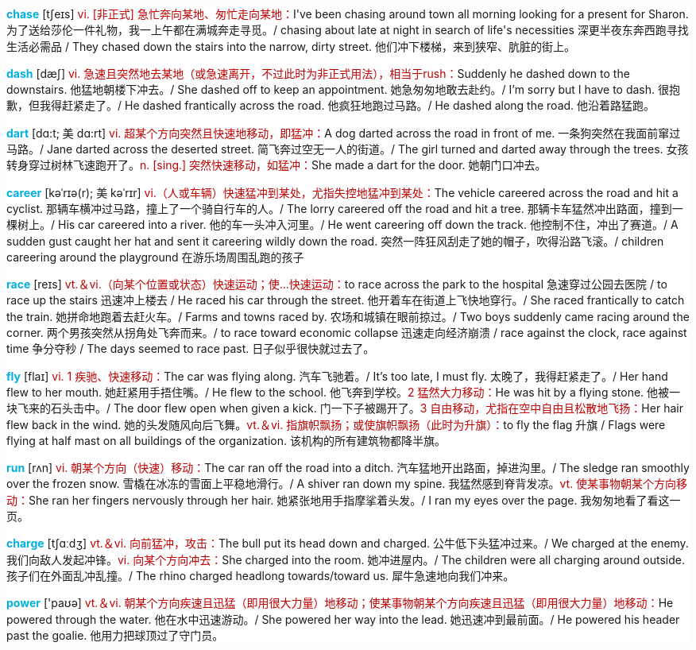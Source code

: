 <font color="sky blue">**chase**</font> [tʃeɪs]
<font color="#c00000">vi. [非正式] 急忙奔向某地、匆忙走向某地：</font>I've been chasing around town all morning looking for a present for Sharon. 为了送给莎伦一件礼物，我一上午都在满城奔走寻觅。/ chasing about late at night in search of life's necessities 深更半夜东奔西跑寻找生活必需品 / They chased down the stairs into the narrow, dirty street. 他们冲下楼梯，来到狭窄、肮脏的街上。

<font color="sky blue">**dash**</font> [dæʃ] 
<font color="#c00000">vi. 急速且突然地去某地（或急速离开，不过此时为非正式用法），相当于rush：</font>Suddenly he dashed down to the downstairs. 他猛地朝楼下冲去。/ She dashed off to keep an appointment. 她急匆匆地敢去赴约。/ I’m sorry but I have to dash. 很抱歉，但我得赶紧走了。/ He dashed frantically across the road. 他疯狂地跑过马路。/ He dashed along the road. 他沿着路猛跑。
           
<font color="sky blue">**dart**</font> [dɑ:t; 美 dɑ:rt]
<font color="#c00000">vi. 超某个方向突然且快速地移动，即猛冲：</font>A dog darted across the road in front of me. 一条狗突然在我面前窜过马路。/ Jane darted across the deserted street. 简飞奔过空无一人的街道。/ The girl turned and darted away through the trees. 女孩转身穿过树林飞速跑开了。<font color="#c00000">n. [sing.] 突然快速移动，如猛冲：</font>She made a dart for the door. 她朝门口冲去。
           
<font color="sky blue">**career**</font> [kəˈrɪə(r); 美 kəˈrɪr]
<font color="#c00000">vi.（人或车辆）快速猛冲到某处，尤指失控地猛冲到某处：</font>The vehicle careered across the road and hit a cyclist. 那辆车横冲过马路，撞上了一个骑自行车的人。/ The lorry careered off the road and hit a tree. 那辆卡车猛然冲出路面，撞到一棵树上。/ His car careered into a river. 他的车一头冲入河里。/ He went careering off down the track. 他控制不住，冲出了赛道。/ A sudden gust caught her hat and sent it careering wildly down the road. 突然一阵狂风刮走了她的帽子，吹得沿路飞滚。/ children careering around the playground 在游乐场周围乱跑的孩子

<font color="sky blue">**race**</font> [reɪs] 
<font color="#c00000">vt.＆vi.（向某个位置或状态）快速运动；使…快速运动：</font>to race across the park to the hospital 急速穿过公园去医院 / to race up the stairs 迅速冲上楼去 / He raced his car through the street. 他开着车在街道上飞快地穿行。/ She raced frantically to catch the train. 她拼命地跑着去赶火车。/ Farms and towns raced by. 农场和城镇在眼前掠过。/ Two boys suddenly came racing around the corner. 两个男孩突然从拐角处飞奔而来。/ to race toward economic collapse 迅速走向经济崩溃 / race against the clock, race against time 争分夺秒 / The days seemed to race past. 日子似乎很快就过去了。

<font color="sky blue">**fly**</font> [flaɪ] 
<font color="#c00000">vi. 1 疾驰、快速移动：</font>The car was flying along. 汽车飞驰着。/ It’s too late, I must fly. 太晚了，我得赶紧走了。/ Her hand flew to her mouth. 她赶紧用手捂住嘴。/ He flew to the school. 他飞奔到学校。<font color="#c00000">2 猛然大力移动：</font>He was hit by a flying stone. 他被一块飞来的石头击中。/ The door flew open when given a kick. 门一下子被踢开了。<font color="#c00000">3 自由移动，尤指在空中自由且松散地飞扬：</font>Her hair flew back in the wind. 她的头发随风向后飞舞。<font color="#c00000">vt.＆vi. 指旗帜飘扬；或使旗帜飘扬（此时为升旗）：</font>to fly the flag 升旗 / Flags were flying at half mast on all buildings of the organization. 该机构的所有建筑物都降半旗。

<font color="sky blue">**run**</font> [rʌn] 
<font color="#c00000">vi. 朝某个方向（快速）移动：</font>The car ran off the road into a ditch. 汽车猛地开出路面，掉进沟里。/ The sledge ran smoothly over the frozen snow. 雪橇在冰冻的雪面上平稳地滑行。/ A shiver ran down my spine. 我猛然感到脊背发凉。<font color="#c00000">vt. 使某事物朝某个方向移动：</font>She ran her fingers nervously through her hair. 她紧张地用手指摩挲着头发。/ I ran my eyes over the page. 我匆匆地看了看这一页。

<font color="sky blue">**charge**</font> [tʃɑːdӡ] 
<font color="#c00000">vt.＆vi. 向前猛冲，攻击：</font>The bull put its head down and charged. 公牛低下头猛冲过来。/ We charged at the enemy. 我们向敌人发起冲锋。<font color="#c00000">vi. 向某个方向冲去：</font>She charged into the room. 她冲进屋内。/ The children were all charging around outside. 孩子们在外面乱冲乱撞。/ The rhino charged headlong towards/toward us. 犀牛急速地向我们冲来。

<font color="sky blue">**power**</font> ['paʊə] 
<font color="#c00000">vt.＆vi. 朝某个方向疾速且迅猛（即用很大力量）地移动；使某事物朝某个方向疾速且迅猛（即用很大力量）地移动：</font>He powered through the water. 他在水中迅速游动。/ She powered her way into the lead. 她迅速冲到最前面。/ He powered his header past the goalie. 他用力把球顶过了守门员。
           